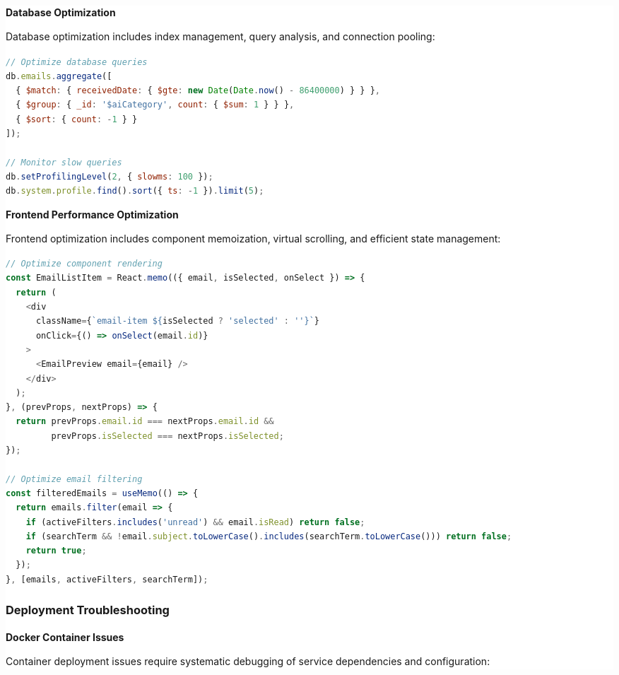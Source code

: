**Database Optimization**

Database optimization includes index management, query analysis, and connection pooling:

```javascript
// Optimize database queries
db.emails.aggregate([
  { $match: { receivedDate: { $gte: new Date(Date.now() - 86400000) } } },
  { $group: { _id: '$aiCategory', count: { $sum: 1 } } },
  { $sort: { count: -1 } }
]);

// Monitor slow queries
db.setProfilingLevel(2, { slowms: 100 });
db.system.profile.find().sort({ ts: -1 }).limit(5);
```

**Frontend Performance Optimization**

Frontend optimization includes component memoization, virtual scrolling, and efficient state management:

```typescript
// Optimize component rendering
const EmailListItem = React.memo(({ email, isSelected, onSelect }) => {
  return (
    <div 
      className={`email-item ${isSelected ? 'selected' : ''}`}
      onClick={() => onSelect(email.id)}
    >
      <EmailPreview email={email} />
    </div>
  );
}, (prevProps, nextProps) => {
  return prevProps.email.id === nextProps.email.id && 
         prevProps.isSelected === nextProps.isSelected;
});

// Optimize email filtering
const filteredEmails = useMemo(() => {
  return emails.filter(email => {
    if (activeFilters.includes('unread') && email.isRead) return false;
    if (searchTerm && !email.subject.toLowerCase().includes(searchTerm.toLowerCase())) return false;
    return true;
  });
}, [emails, activeFilters, searchTerm]);
```

### Deployment Troubleshooting

**Docker Container Issues**

Container deployment issues require systematic debugging of service dependencies and configuration:
